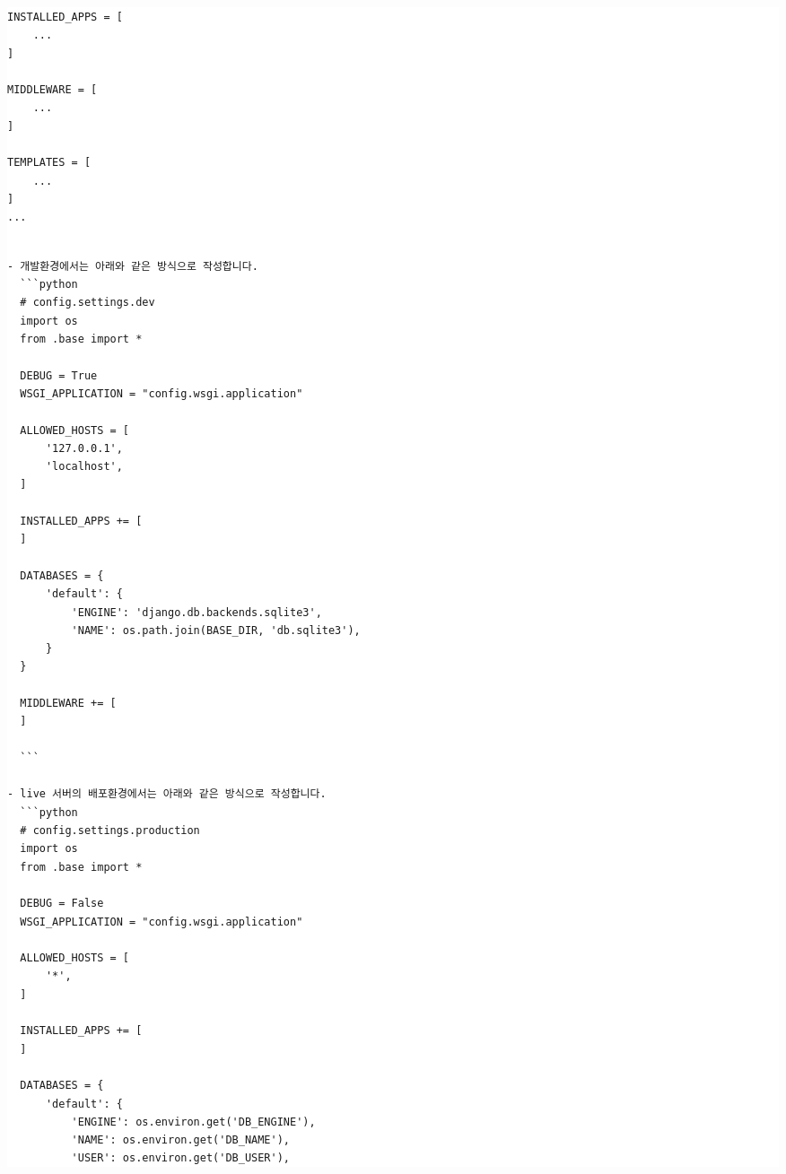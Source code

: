     INSTALLED_APPS = [
        ...
    ]

    MIDDLEWARE = [
        ...
    ]

    TEMPLATES = [
        ...
    ]
    ...

  ```

- 개발환경에서는 아래와 같은 방식으로 작성합니다.
    ```python
    # config.settings.dev
    import os
    from .base import *

    DEBUG = True
    WSGI_APPLICATION = "config.wsgi.application"

    ALLOWED_HOSTS = [
        '127.0.0.1',
        'localhost',
    ]

    INSTALLED_APPS += [
    ]

    DATABASES = {
        'default': {
            'ENGINE': 'django.db.backends.sqlite3',
            'NAME': os.path.join(BASE_DIR, 'db.sqlite3'),
        }
    }

    MIDDLEWARE += [
    ]

    ```

- live 서버의 배포환경에서는 아래와 같은 방식으로 작성합니다.
    ```python
    # config.settings.production
    import os
    from .base import *

    DEBUG = False
    WSGI_APPLICATION = "config.wsgi.application"

    ALLOWED_HOSTS = [
        '*',
    ]

    INSTALLED_APPS += [
    ]

    DATABASES = {
        'default': {
            'ENGINE': os.environ.get('DB_ENGINE'),
            'NAME': os.environ.get('DB_NAME'),
            'USER': os.environ.get('DB_USER'),
  ```